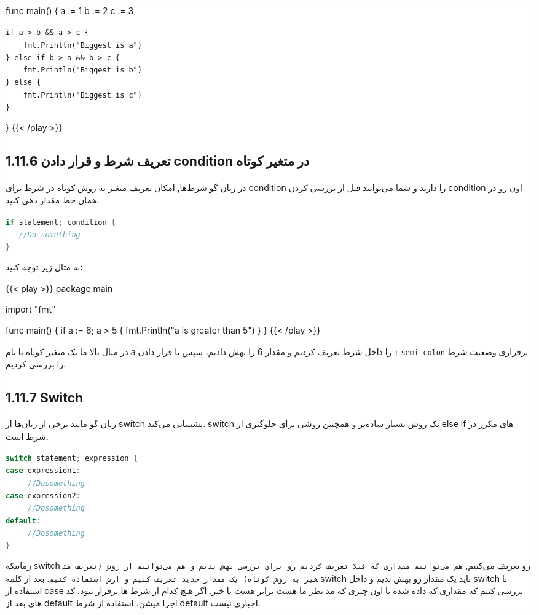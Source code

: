 func main() {
    a := 1
    b := 2
    c := 3

    if a > b && a > c {
        fmt.Println("Biggest is a")
    } else if b > a && b > c {
        fmt.Println("Biggest is b")
    } else {
        fmt.Println("Biggest is c")
    }
}
{{< /play >}}

## 1.11.6 تعریف شرط و قرار دادن condition در متغیر کوتاه

در زبان گو شرط‌ها, امکان تعریف متغیر به روش کوتاه در شرط برای condition را دارند و شما می‌توانید قبل از بررسی کردن condition اون رو در همان خط مقدار دهی کنید.

```go
if statement; condition {
   //Do something
}
```

به مثال زیر توجه کنید:

{{< play >}}
package main

import "fmt"

func main() {
    if a := 6; a > 5 {
        fmt.Println("a is greater than 5")
    }
}
{{< /play >}}

در مثال بالا ما یک متغیر کوتاه با نام a را داخل شرط تعریف کردیم و مقدار 6 را بهش دادیم، سپس با قرار دادن `;` `semi-colon` برقراری وضعیت شرط را بررسی کردیم.


## 1.11.7 Switch

زبان گو ‌مانند برخی از زبان‌ها از switch پشتیبانی می‌کند. switch یک روش بسیار ساده‌تر و همچنین روشی برای جلوگیری از else if های مکرر در شرط است.

```go
switch statement; expression {
case expression1:
     //Dosomething
case expression2:
     //Dosomething
default:
     //Dosomething
}
```
زمانیکه switch رو تعریف می‌کنیم, `هم می‌توانیم مقداری که قبلا تعریف کردیم رو برای بررسی بهش بدیم و هم می‌توانیم از روش (تعریف متغیر به روش کوتاه) یک مقدار جدید تعریف کنیم و ازش استفاده کنیم`. بعد از کلمه switch باید یک مقدار رو بهش بدیم و داخل switch با استفاده از case بررسی کنیم که مقداری که داده شده با اون چیزی که مد نظر ما هست برابر هست یا خیر. اگر هیج کدام از شرط ها برقرار نبود، کد های بعد از default اجرا میشن. استفاده از شرط default اجباری نیست.
